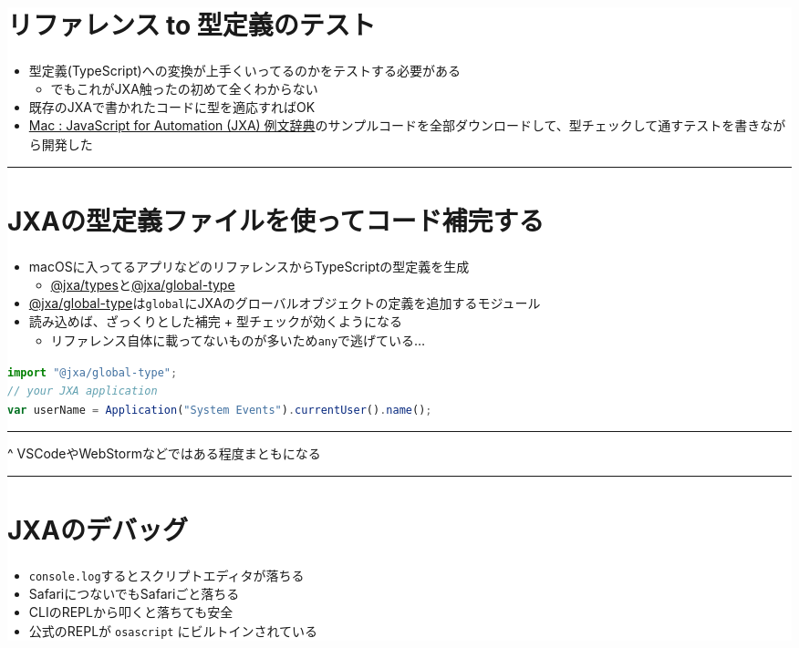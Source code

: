 

# リファレンス to 型定義のテスト



- 型定義(TypeScript)への変換が上手くいってるのかをテストする必要がある
  - でもこれがJXA触ったの初めて全くわからない
- 既存のJXAで書かれたコードに型を適応すればOK
- [Mac : JavaScript for Automation (JXA) 例文辞典](http://www.openspc2.org/reibun/JXA/Yosemite/)のサンプルコードを全部ダウンロードして、型チェックして通すテストを書きながら開発した



----





# JXAの型定義ファイルを使ってコード補完する



- macOSに入ってるアプリなどのリファレンスからTypeScriptの型定義を生成
  - [@jxa/types](https://github.com/JXA-userland/JXA/tree/master/packages/@jxa/types)と[@jxa/global-type](https://github.com/JXA-userland/JXA/tree/master/packages/@jxa/global-type)
- [@jxa/global-type](https://github.com/JXA-userland/JXA/tree/master/packages/@jxa/global-type)は`global`にJXAのグローバルオブジェクトの定義を追加するモジュール
- 読み込めば、ざっくりとした補完 + 型チェックが効くようになる
  - リファレンス自体に載ってないものが多いため`any`で逃げている…

```typescript
import "@jxa/global-type";
// your JXA application
var userName = Application("System Events").currentUser().name();
```



-----



![fit, example JXA](./img/example.mp4)



^ VSCodeやWebStormなどではある程度まともになる



-----



# JXAのデバッグ



- `console.log`するとスクリプトエディタが落ちる
- SafariにつないでもSafariごと落ちる
- CLIのREPLから叩くと落ちても安全
- 公式のREPLが `osascript` にビルトインされている
